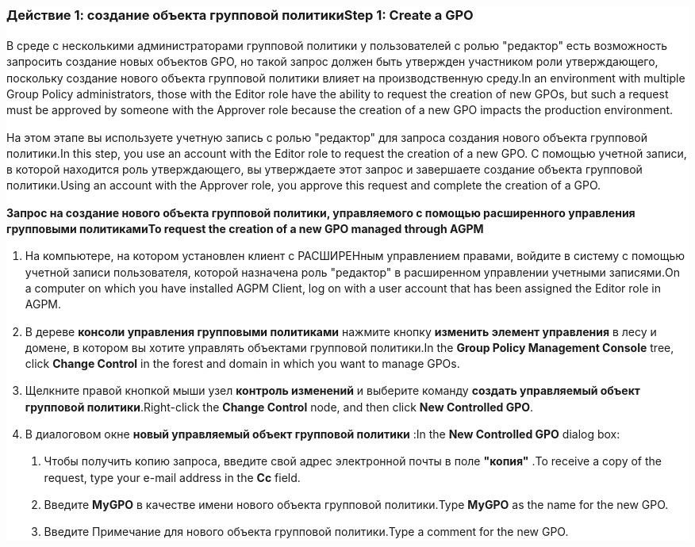 ### <a href="" id="bkmk-manage1"></a><span data-ttu-id="78a3d-260">Действие 1: создание объекта групповой политики</span><span class="sxs-lookup"><span data-stu-id="78a3d-260">Step 1: Create a GPO</span></span>

<span data-ttu-id="78a3d-261">В среде с несколькими администраторами групповой политики у пользователей с ролью "редактор" есть возможность запросить создание новых объектов GPO, но такой запрос должен быть утвержден участником роли утверждающего, поскольку создание нового объекта групповой политики влияет на производственную среду.</span><span class="sxs-lookup"><span data-stu-id="78a3d-261">In an environment with multiple Group Policy administrators, those with the Editor role have the ability to request the creation of new GPOs, but such a request must be approved by someone with the Approver role because the creation of a new GPO impacts the production environment.</span></span>

<span data-ttu-id="78a3d-262">На этом этапе вы используете учетную запись с ролью "редактор" для запроса создания нового объекта групповой политики.</span><span class="sxs-lookup"><span data-stu-id="78a3d-262">In this step, you use an account with the Editor role to request the creation of a new GPO.</span></span> <span data-ttu-id="78a3d-263">С помощью учетной записи, в которой находится роль утверждающего, вы утверждаете этот запрос и завершаете создание объекта групповой политики.</span><span class="sxs-lookup"><span data-stu-id="78a3d-263">Using an account with the Approver role, you approve this request and complete the creation of a GPO.</span></span>

**<span data-ttu-id="78a3d-264">Запрос на создание нового объекта групповой политики, управляемого с помощью расширенного управления групповыми политиками</span><span class="sxs-lookup"><span data-stu-id="78a3d-264">To request the creation of a new GPO managed through AGPM</span></span>**

1.  <span data-ttu-id="78a3d-265">На компьютере, на котором установлен клиент с РАСШИРЕНным управлением правами, войдите в систему с помощью учетной записи пользователя, которой назначена роль "редактор" в расширенном управлении учетными записями.</span><span class="sxs-lookup"><span data-stu-id="78a3d-265">On a computer on which you have installed AGPM Client, log on with a user account that has been assigned the Editor role in AGPM.</span></span>

2.  <span data-ttu-id="78a3d-266">В дереве **консоли управления групповыми политиками** нажмите кнопку **изменить элемент управления** в лесу и домене, в котором вы хотите управлять объектами групповой политики.</span><span class="sxs-lookup"><span data-stu-id="78a3d-266">In the **Group Policy Management Console** tree, click **Change Control** in the forest and domain in which you want to manage GPOs.</span></span>

3.  <span data-ttu-id="78a3d-267">Щелкните правой кнопкой мыши узел **контроль изменений** и выберите команду **создать управляемый объект групповой политики**.</span><span class="sxs-lookup"><span data-stu-id="78a3d-267">Right-click the **Change Control** node, and then click **New Controlled GPO**.</span></span>

4.  <span data-ttu-id="78a3d-268">В диалоговом окне **новый управляемый объект групповой политики** :</span><span class="sxs-lookup"><span data-stu-id="78a3d-268">In the **New Controlled GPO** dialog box:</span></span>

    1.  <span data-ttu-id="78a3d-269">Чтобы получить копию запроса, введите свой адрес электронной почты в поле **"копия"** .</span><span class="sxs-lookup"><span data-stu-id="78a3d-269">To receive a copy of the request, type your e-mail address in the **Cc** field.</span></span>

    2.  <span data-ttu-id="78a3d-270">Введите **MyGPO** в качестве имени нового объекта групповой политики.</span><span class="sxs-lookup"><span data-stu-id="78a3d-270">Type **MyGPO** as the name for the new GPO.</span></span>

    3.  <span data-ttu-id="78a3d-271">Введите Примечание для нового объекта групповой политики.</span><span class="sxs-lookup"><span data-stu-id="78a3d-271">Type a comment for the new GPO.</span></span>
